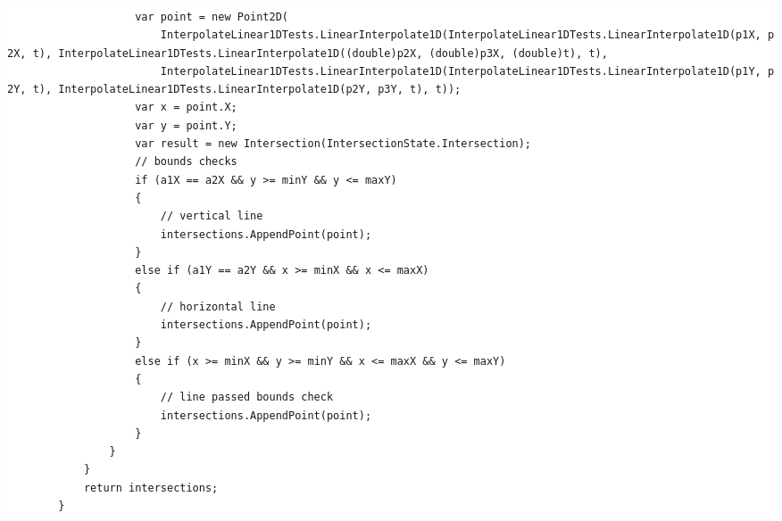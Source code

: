 ```CSharp
                    var point = new Point2D(
                        InterpolateLinear1DTests.LinearInterpolate1D(InterpolateLinear1DTests.LinearInterpolate1D(p1X, p2X, t), InterpolateLinear1DTests.LinearInterpolate1D((double)p2X, (double)p3X, (double)t), t),
                        InterpolateLinear1DTests.LinearInterpolate1D(InterpolateLinear1DTests.LinearInterpolate1D(p1Y, p2Y, t), InterpolateLinear1DTests.LinearInterpolate1D(p2Y, p3Y, t), t));
                    var x = point.X;
                    var y = point.Y;
                    var result = new Intersection(IntersectionState.Intersection);
                    // bounds checks
                    if (a1X == a2X && y >= minY && y <= maxY)
                    {
                        // vertical line
                        intersections.AppendPoint(point);
                    }
                    else if (a1Y == a2Y && x >= minX && x <= maxX)
                    {
                        // horizontal line
                        intersections.AppendPoint(point);
                    }
                    else if (x >= minX && y >= minY && x <= maxX && y <= maxY)
                    {
                        // line passed bounds check
                        intersections.AppendPoint(point);
                    }
                }
            }
            return intersections;
        }
```

